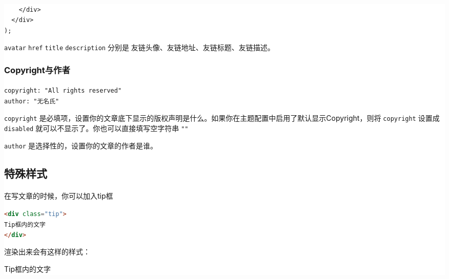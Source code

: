 ```tsx
    </div>
  </div>
);
```

`avatar` `href` `title` `description` 分别是 友链头像、友链地址、友链标题、友链描述。

### Copyright与作者

```
copyright: "All rights reserved"
author: "无名氏"
```

`copyright` 是必填项，设置你的文章底下显示的版权声明是什么。如果你在主题配置中启用了默认显示Copyright，则将 `copyright` 设置成 `disabled` 就可以不显示了。你也可以直接填写空字符串 `""`

`author` 是选择性的，设置你的文章的作者是谁。

## 特殊样式

在写文章的时候，你可以加入tip框

```html
<div class="tip">
Tip框内的文字
</div>
```

渲染出来会有这样的样式：

<div class="tip">
Tip框内的文字
</div>
